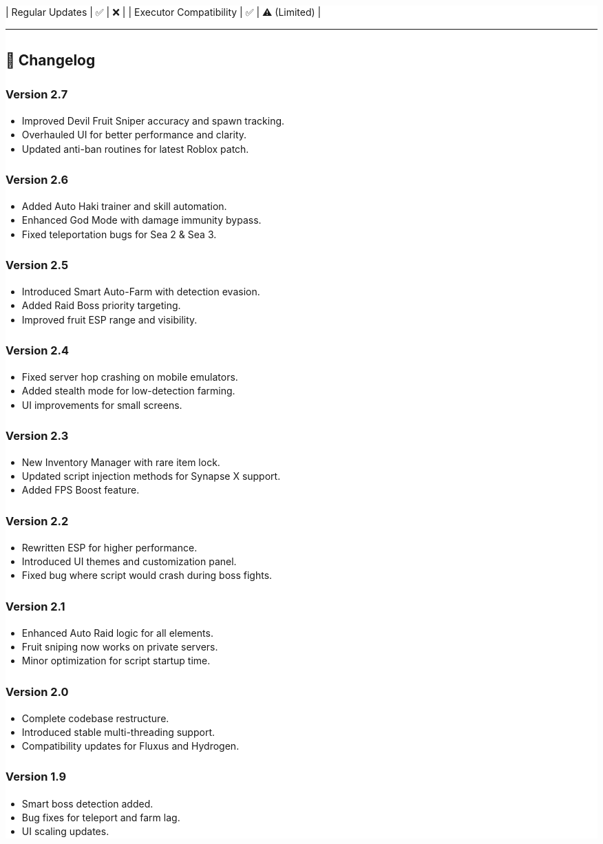 | Regular Updates                  | ✅                      | ❌           |
| Executor Compatibility           | ✅                      | ⚠️ (Limited) |

---

## 🧾 Changelog

### Version 2.7
- Improved Devil Fruit Sniper accuracy and spawn tracking.
- Overhauled UI for better performance and clarity.
- Updated anti-ban routines for latest Roblox patch.

### Version 2.6
- Added Auto Haki trainer and skill automation.
- Enhanced God Mode with damage immunity bypass.
- Fixed teleportation bugs for Sea 2 & Sea 3.

### Version 2.5
- Introduced Smart Auto-Farm with detection evasion.
- Added Raid Boss priority targeting.
- Improved fruit ESP range and visibility.

### Version 2.4
- Fixed server hop crashing on mobile emulators.
- Added stealth mode for low-detection farming.
- UI improvements for small screens.

### Version 2.3
- New Inventory Manager with rare item lock.
- Updated script injection methods for Synapse X support.
- Added FPS Boost feature.

### Version 2.2
- Rewritten ESP for higher performance.
- Introduced UI themes and customization panel.
- Fixed bug where script would crash during boss fights.

### Version 2.1
- Enhanced Auto Raid logic for all elements.
- Fruit sniping now works on private servers.
- Minor optimization for script startup time.

### Version 2.0
- Complete codebase restructure.
- Introduced stable multi-threading support.
- Compatibility updates for Fluxus and Hydrogen.

### Version 1.9
- Smart boss detection added.
- Bug fixes for teleport and farm lag.
- UI scaling updates.
